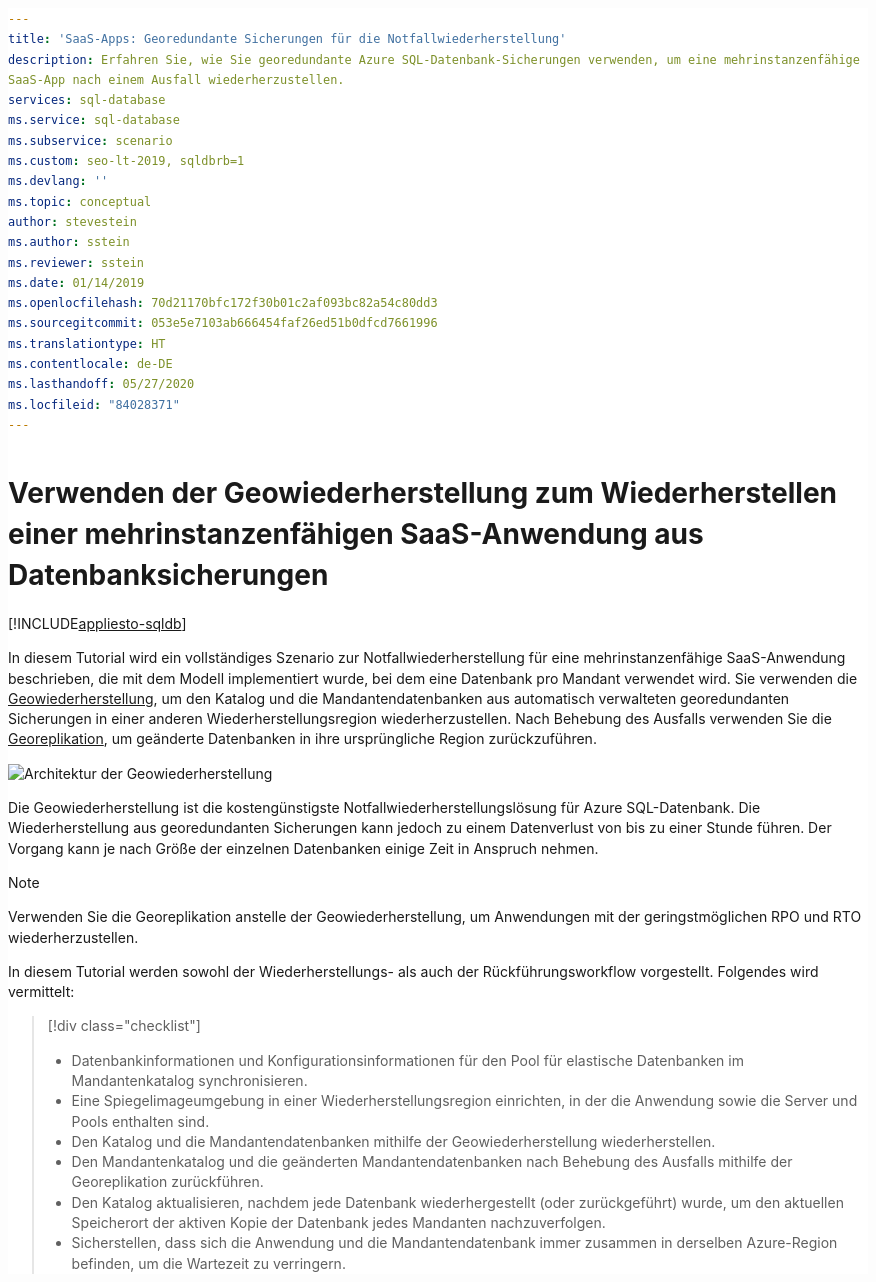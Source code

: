 ```yaml
---
title: 'SaaS-Apps: Georedundante Sicherungen für die Notfallwiederherstellung'
description: Erfahren Sie, wie Sie georedundante Azure SQL-Datenbank-Sicherungen verwenden, um eine mehrinstanzenfähige SaaS-App nach einem Ausfall wiederherzustellen.
services: sql-database
ms.service: sql-database
ms.subservice: scenario
ms.custom: seo-lt-2019, sqldbrb=1
ms.devlang: ''
ms.topic: conceptual
author: stevestein
ms.author: sstein
ms.reviewer: sstein
ms.date: 01/14/2019
ms.openlocfilehash: 70d21170bfc172f30b01c2af093bc82a54c80dd3
ms.sourcegitcommit: 053e5e7103ab666454faf26ed51b0dfcd7661996
ms.translationtype: HT
ms.contentlocale: de-DE
ms.lasthandoff: 05/27/2020
ms.locfileid: "84028371"
---
```

# <a name="use-geo-restore-to-recover-a-multitenant-saas-application-from-database-backups"></a>Verwenden der Geowiederherstellung zum Wiederherstellen einer mehrinstanzenfähigen SaaS-Anwendung aus Datenbanksicherungen
[!INCLUDE[appliesto-sqldb](../includes/appliesto-sqldb.md)]

In diesem Tutorial wird ein vollständiges Szenario zur Notfallwiederherstellung für eine mehrinstanzenfähige SaaS-Anwendung beschrieben, die mit dem Modell implementiert wurde, bei dem eine Datenbank pro Mandant verwendet wird. Sie verwenden die [Geowiederherstellung](recovery-using-backups.md), um den Katalog und die Mandantendatenbanken aus automatisch verwalteten georedundanten Sicherungen in einer anderen Wiederherstellungsregion wiederherzustellen. Nach Behebung des Ausfalls verwenden Sie die [Georeplikation](active-geo-replication-overview.md), um geänderte Datenbanken in ihre ursprüngliche Region zurückzuführen.

![Architektur der Geowiederherstellung](./media/saas-dbpertenant-dr-geo-restore/geo-restore-architecture.png)

Die Geowiederherstellung ist die kostengünstigste Notfallwiederherstellungslösung für Azure SQL-Datenbank. Die Wiederherstellung aus georedundanten Sicherungen kann jedoch zu einem Datenverlust von bis zu einer Stunde führen. Der Vorgang kann je nach Größe der einzelnen Datenbanken einige Zeit in Anspruch nehmen. 

> [!NOTE]
> Verwenden Sie die Georeplikation anstelle der Geowiederherstellung, um Anwendungen mit der geringstmöglichen RPO und RTO wiederherzustellen.

In diesem Tutorial werden sowohl der Wiederherstellungs- als auch der Rückführungsworkflow vorgestellt. Folgendes wird vermittelt:
> [!div class="checklist"]
> 
> * Datenbankinformationen und Konfigurationsinformationen für den Pool für elastische Datenbanken im Mandantenkatalog synchronisieren.
> * Eine Spiegelimageumgebung in einer Wiederherstellungsregion einrichten, in der die Anwendung sowie die Server und Pools enthalten sind.   
> * Den Katalog und die Mandantendatenbanken mithilfe der Geowiederherstellung wiederherstellen.
> * Den Mandantenkatalog und die geänderten Mandantendatenbanken nach Behebung des Ausfalls mithilfe der Georeplikation zurückführen.
> * Den Katalog aktualisieren, nachdem jede Datenbank wiederhergestellt (oder zurückgeführt) wurde, um den aktuellen Speicherort der aktiven Kopie der Datenbank jedes Mandanten nachzuverfolgen.
> * Sicherstellen, dass sich die Anwendung und die Mandantendatenbank immer zusammen in derselben Azure-Region befinden, um die Wartezeit zu verringern. 
 